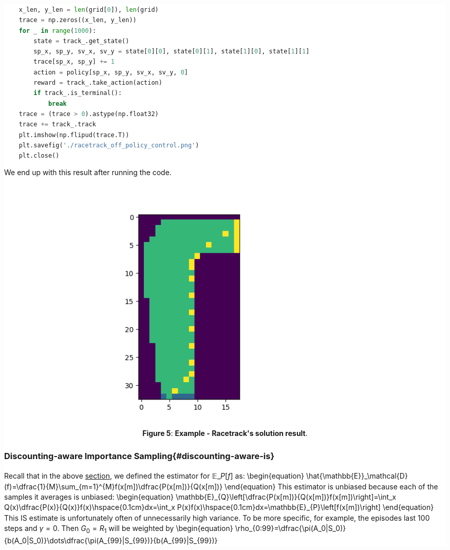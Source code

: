 ```python
	x_len, y_len = len(grid[0]), len(grid)
	trace = np.zeros((x_len, y_len))
	for _ in range(1000):
		state = track_.get_state()
		sp_x, sp_y, sv_x, sv_y = state[0][0], state[0][1], state[1][0], state[1][1]
		trace[sp_x, sp_y] += 1
		action = policy[sp_x, sp_y, sv_x, sv_y, 0]
		reward = track_.take_action(action)
		if track_.is_terminal():
			break
	trace = (trace > 0).astype(np.float32)
	trace += track_.track
	plt.imshow(np.flipud(trace.T))
	plt.savefig('./racetrack_off_policy_control.png')
	plt.close()
```
We end up with this result after running the code.
<figure>
	<img src="/images/monte-carlo-in-rl/racetrack-result.png" alt="racetrack's result" width="80%" height="80%"/>
	<figcaption style="text-align: center;"><b>Figure 5</b>: <b>Example - Racetrack's solution result</b>.</figcaption>
</figure>

### Discounting-aware Importance Sampling{#discounting-aware-is}
Recall that in the above [section](#is), we defined the estimator for $\mathbb{E}\_P[f]$ as:
\begin{equation}
\hat{\mathbb{E}}\_\mathcal{D}(f)=\dfrac{1}{M}\sum_{m=1}^{M}f(x[m])\dfrac{P(x[m])}{Q(x[m])}
\end{equation}
This estimator is unbiased because each of the samples it averages is unbiased:
\begin{equation}
\mathbb{E}\_{Q}\left[\dfrac{P(x[m])}{Q(x[m])}f(x[m])\right]=\int_x Q(x)\dfrac{P(x)}{Q(x)}f(x)\hspace{0.1cm}dx=\int_x P(x)f(x)\hspace{0.1cm}dx=\mathbb{E}\_{P}\left[f(x[m])\right]
\end{equation}
This IS estimate is unfortunately often of unnecessarily high variance. To be more specific, for example, the episodes last 100 steps and $\gamma=0$. Then $G_0=R_1$ will be weighted by
\begin{equation}
\rho_{0:99}=\dfrac{\pi(A_0|S_0)}{b(A_0|S_0)}\dots\dfrac{\pi(A_{99}|S_{99})}{b(A_{99}|S_{99})}

[^1]: A prediction task in RL is where we are given a policy and our goal is to measure how well it performs.
[^2]: Along with prediction, a control task in RL is where the policy is not fixed, and our goal is to find the optimal policy.
[^3]: On-policy is a category of RL algorithms that attempts to evaluate or improve the policy that is used to make decisions.
[^4]: In contrast to on-policy, off-policy methods evaluate or improve a policy different from that used to generate the data. 